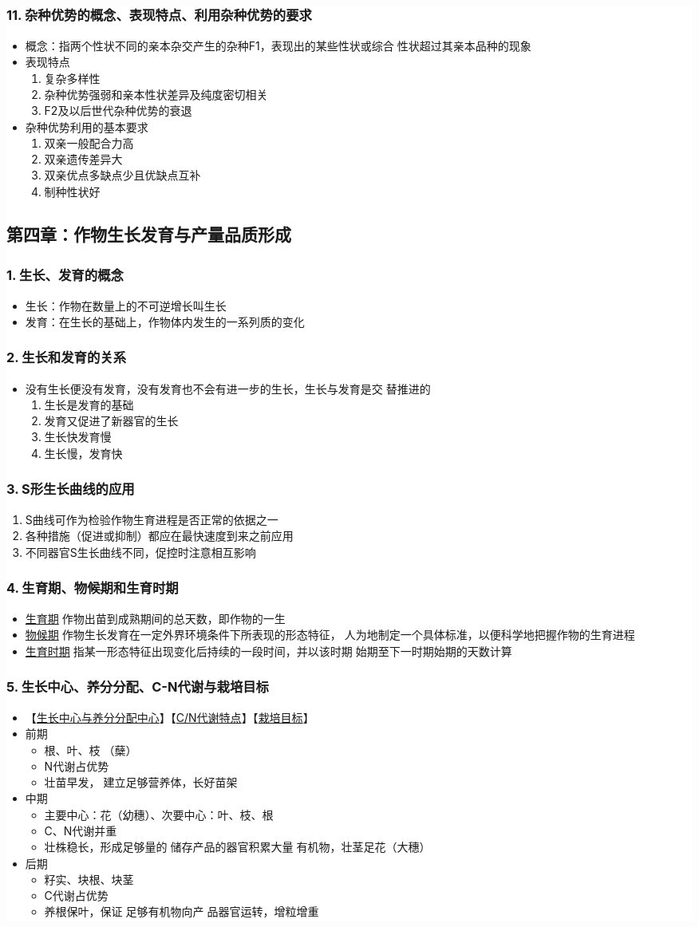 ### 11. 杂种优势的概念、表现特点、利用杂种优势的要求

- 概念：指两个性状不同的亲本杂交产生的杂种F1，表现出的某些性状或综合 性状超过其亲本品种的现象
- 表现特点
  1. 复杂多样性 
  2. 杂种优势强弱和亲本性状差异及纯度密切相关
  3. F2及以后世代杂种优势的衰退
- 杂种优势利用的基本要求
  1. 双亲一般配合力高
  2. 双亲遗传差异大
  3. 双亲优点多缺点少且优缺点互补
  4. 制种性状好







## **第四章：作物生长发育与产量品质形成**

### 1. 生长、发育的概念

- 生长：作物在数量上的不可逆增长叫生长
- 发育：在生长的基础上，作物体内发生的一系列质的变化

### 2. 生长和发育的关系

- 没有生长便没有发育，没有发育也不会有进一步的生长，生长与发育是交 替推进的
  1. 生长是发育的基础
  2. 发育又促进了新器官的生长
  3. 生长快发育慢
  4. 生长慢，发育快

### 3. S形生长曲线的应用

1. S曲线可作为检验作物生育进程是否正常的依据之一
2. 各种措施（促进或抑制）都应在最快速度到来之前应用
3. 不同器官S生长曲线不同，促控时注意相互影响

### 4. 生育期、物候期和生育时期

- <u>生育期</u>
  作物出苗到成熟期间的总天数，即作物的一生
- <u>物候期</u>
  作物生长发育在一定外界环境条件下所表现的形态特征， 人为地制定一个具体标准，以便科学地把握作物的生育进程
- <u>生育时期</u>
  指某一形态特征出现变化后持续的一段时间，并以该时期 始期至下一时期始期的天数计算

### 5. 生长中心、养分分配、C-N代谢与栽培目标

- 【<u>生长中心与养分分配中心</u>】【<u>C/N代谢特点</u>】【<u>栽培目标</u>】
- 前期
  - 根、叶、枝 （蘖）
  - N代谢占优势          
  - 壮苗早发， 建立足够营养体，长好苗架   
- 中期
  - 主要中心：花（幼穗）、次要中心：叶、枝、根
  - C、N代谢并重
  - 壮株稳长，形成足够量的 储存产品的器官积累大量 有机物，壮茎足花（大穗）
- 后期
  - 籽实、块根、块茎
  - C代谢占优势
  - 养根保叶，保证 足够有机物向产 品器官运转，增粒增重
